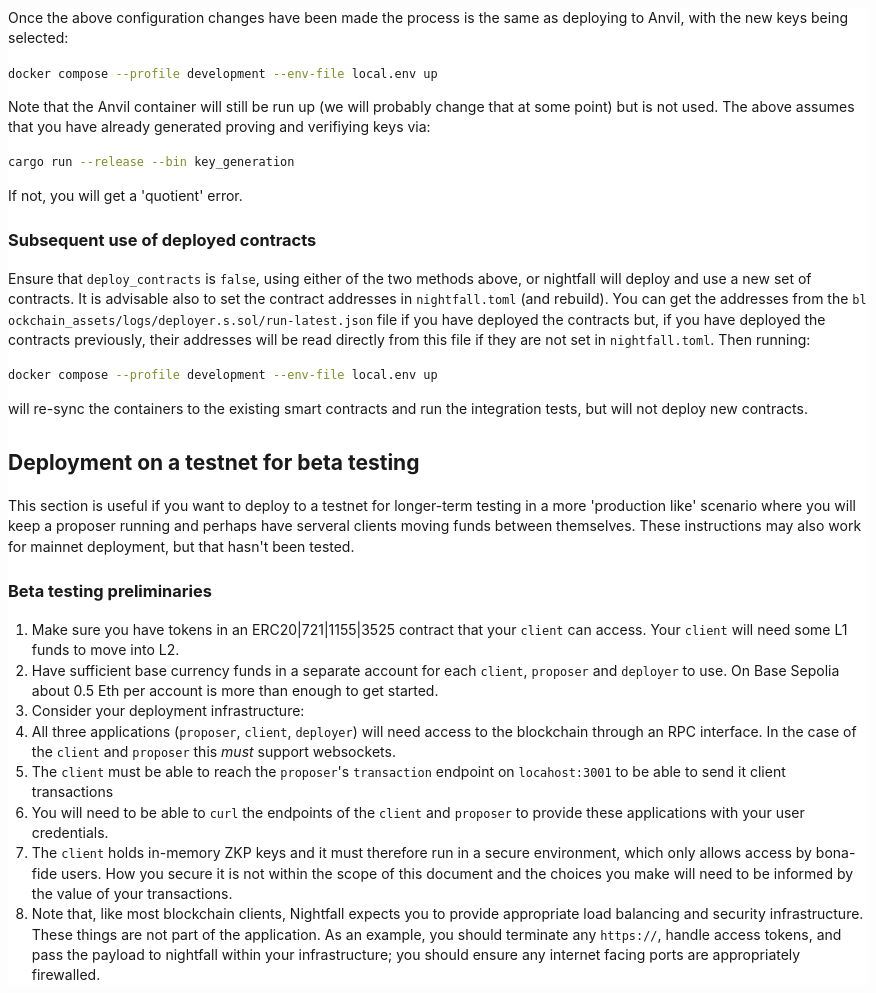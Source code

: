 Once the above configuration changes have been made the process is the same as deploying to Anvil, with the new keys being selected:

```sh
docker compose --profile development --env-file local.env up
```

Note that the Anvil container will still be run up (we will probably change that at some point) but is not used. The above assumes that you have already generated proving and verifiying keys via:

```sh
cargo run --release --bin key_generation
```

If not, you will get a 'quotient' error.

### Subsequent use of deployed contracts

Ensure that `deploy_contracts` is `false`, using either of the two methods above, or nightfall will deploy and use a new set of contracts. It is advisable also to set the contract addresses in `nightfall.toml` (and rebuild). You can get the addresses from the `blockchain_assets/logs/deployer.s.sol/run-latest.json` file if you have deployed the contracts but, if you have deployed the contracts previously, their addresses will be read directly from this file if they are not set in `nightfall.toml`. Then running:

```sh
docker compose --profile development --env-file local.env up
```

will re-sync the containers to the existing smart contracts and run the integration tests, but will not deploy new contracts.

## Deployment on a testnet for beta testing

This section is useful if you want to deploy to a testnet for longer-term testing in a more 'production like' scenario where you will keep a proposer running and perhaps have serveral clients moving funds between themselves. These instructions may also work for mainnet deployment, but that hasn't been tested.

### Beta testing preliminaries

1. Make sure you have tokens in an ERC20|721|1155|3525 contract that your `client` can access. Your `client` will need some L1 funds to move into L2.
1. Have sufficient base currency funds in a separate account for each `client`, `proposer` and `deployer` to use. On Base Sepolia about 0.5 Eth per account is more than enough to get started.
1. Consider your deployment infrastructure:
1. All three applications (`proposer`, `client`, `deployer`) will need access to the blockchain through an RPC interface. In the case of the `client` and `proposer` this *must* support websockets.
1. The `client` must be able to reach the `proposer`'s `transaction` endpoint on `locahost:3001` to be able to send it client transactions
1. You will need to be able to `curl` the endpoints of the `client` and `proposer` to provide these applications with your user credentials.
1. The `client` holds in-memory ZKP keys and it must therefore run in a secure environment, which only allows access by bona-fide users. How you secure it is not within the scope of this document and the choices you make will need to be informed by the value of your transactions.
1. Note that, like most blockchain clients, Nightfall expects you to provide appropriate load balancing and security infrastructure. These things are not part of the application. As an example, you should terminate any `https://`, handle access tokens, and pass the payload to nightfall within your infrastructure; you should ensure any internet facing ports are appropriately firewalled.
